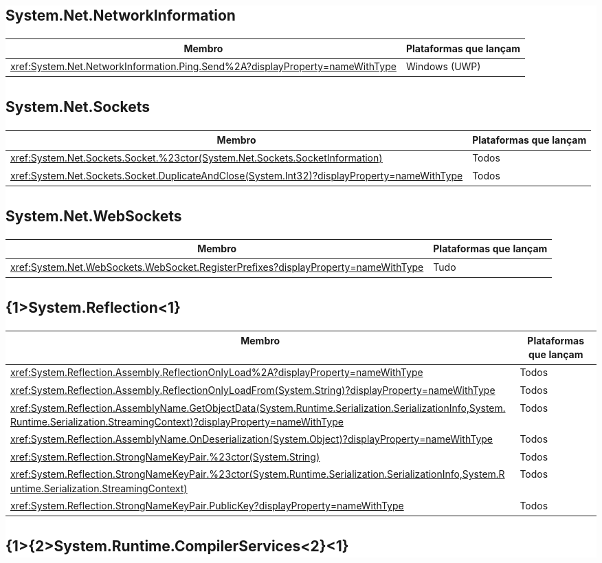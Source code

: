 ## <a name="systemnetnetworkinformation"></a>System.Net.NetworkInformation

| Membro | Plataformas que lançam |
| - | - |
| <xref:System.Net.NetworkInformation.Ping.Send%2A?displayProperty=nameWithType> | Windows (UWP) |

## <a name="systemnetsockets"></a>System.Net.Sockets

| Membro | Plataformas que lançam |
| - | - |
| <xref:System.Net.Sockets.Socket.%23ctor(System.Net.Sockets.SocketInformation)> | Todos |
| <xref:System.Net.Sockets.Socket.DuplicateAndClose(System.Int32)?displayProperty=nameWithType> | Todos |

## <a name="systemnetwebsockets"></a>System.Net.WebSockets

| Membro | Plataformas que lançam |
| - | - |
| <xref:System.Net.WebSockets.WebSocket.RegisterPrefixes?displayProperty=nameWithType> | Tudo |

## <a name="systemreflection"></a>{1&gt;System.Reflection&lt;1}

| Membro | Plataformas que lançam |
| - | - |
| <xref:System.Reflection.Assembly.ReflectionOnlyLoad%2A?displayProperty=nameWithType> | Todos |
| <xref:System.Reflection.Assembly.ReflectionOnlyLoadFrom(System.String)?displayProperty=nameWithType> | Todos |
| <xref:System.Reflection.AssemblyName.GetObjectData(System.Runtime.Serialization.SerializationInfo,System.Runtime.Serialization.StreamingContext)?displayProperty=nameWithType> | Todos |
| <xref:System.Reflection.AssemblyName.OnDeserialization(System.Object)?displayProperty=nameWithType> | Todos |
| <xref:System.Reflection.StrongNameKeyPair.%23ctor(System.String)> | Todos |
| <xref:System.Reflection.StrongNameKeyPair.%23ctor(System.Runtime.Serialization.SerializationInfo,System.Runtime.Serialization.StreamingContext)> | Todos |
| <xref:System.Reflection.StrongNameKeyPair.PublicKey?displayProperty=nameWithType> | Todos |

## <a name="systemruntimecompilerservices"></a>{1&gt;{2&gt;System.Runtime.CompilerServices&lt;2}&lt;1}
